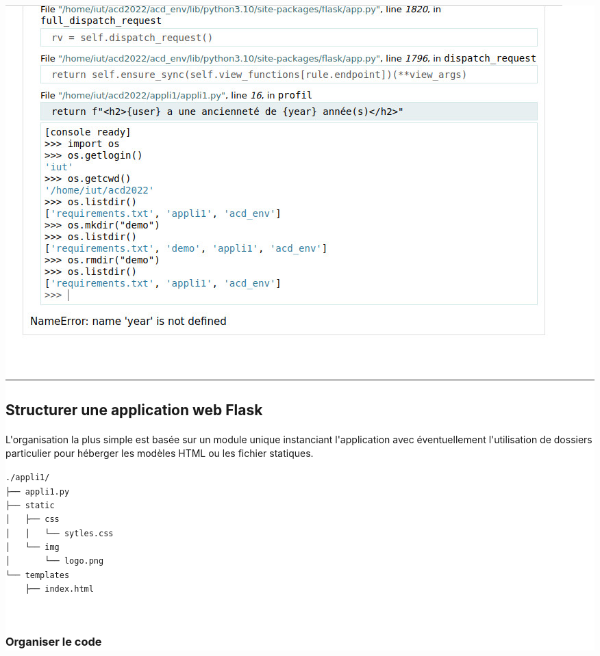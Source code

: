 ![Console python debug](../img/20221012_17appli1-debug-danger.jpg)


&nbsp;

---

## Structurer une application web Flask

L'organisation la plus simple est basée sur un module unique instanciant l'application avec éventuellement l'utilisation de dossiers particulier pour héberger les modèles HTML ou les fichier statiques.

```bash
./appli1/
├── appli1.py
├── static
│   ├── css
│   │   └── sytles.css
│   └── img
│       └── logo.png
└── templates
    ├── index.html
```

&nbsp;

### **Organiser  le code**
